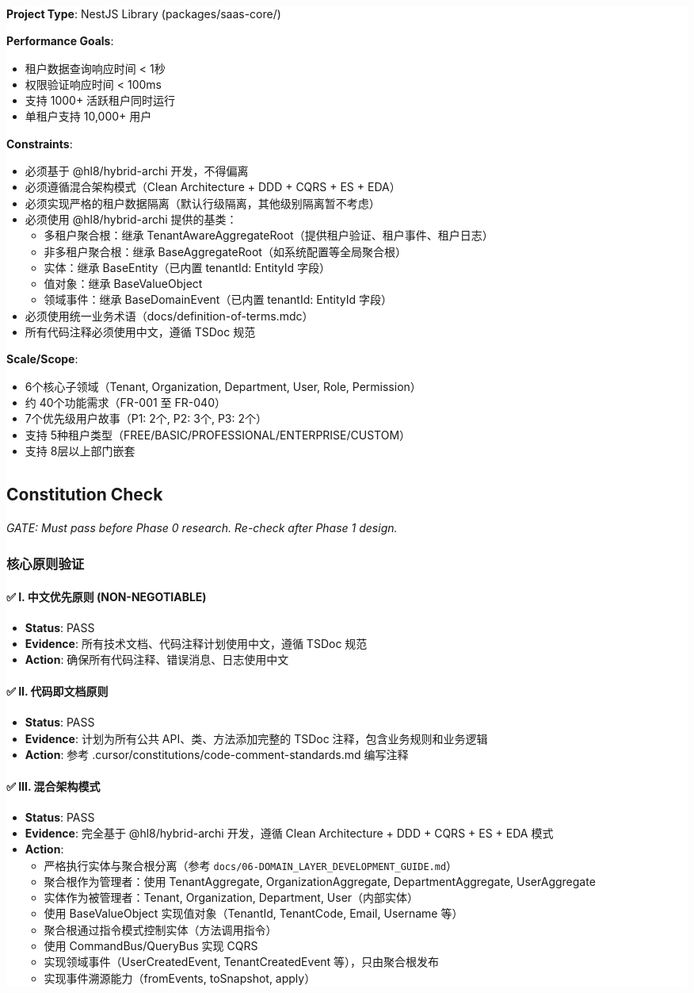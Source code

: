 **Project Type**: NestJS Library (packages/saas-core/)

**Performance Goals**:

- 租户数据查询响应时间 < 1秒
- 权限验证响应时间 < 100ms
- 支持 1000+ 活跃租户同时运行
- 单租户支持 10,000+ 用户

**Constraints**:

- 必须基于 @hl8/hybrid-archi 开发，不得偏离
- 必须遵循混合架构模式（Clean Architecture + DDD + CQRS + ES + EDA）
- 必须实现严格的租户数据隔离（默认行级隔离，其他级别隔离暂不考虑）
- 必须使用 @hl8/hybrid-archi 提供的基类：
  - 多租户聚合根：继承 TenantAwareAggregateRoot（提供租户验证、租户事件、租户日志）
  - 非多租户聚合根：继承 BaseAggregateRoot（如系统配置等全局聚合根）
  - 实体：继承 BaseEntity（已内置 tenantId: EntityId 字段）
  - 值对象：继承 BaseValueObject
  - 领域事件：继承 BaseDomainEvent（已内置 tenantId: EntityId 字段）
- 必须使用统一业务术语（docs/definition-of-terms.mdc）
- 所有代码注释必须使用中文，遵循 TSDoc 规范

**Scale/Scope**:

- 6个核心子领域（Tenant, Organization, Department, User, Role, Permission）
- 约 40个功能需求（FR-001 至 FR-040）
- 7个优先级用户故事（P1: 2个, P2: 3个, P3: 2个）
- 支持 5种租户类型（FREE/BASIC/PROFESSIONAL/ENTERPRISE/CUSTOM）
- 支持 8层以上部门嵌套

## Constitution Check

*GATE: Must pass before Phase 0 research. Re-check after Phase 1 design.*

### 核心原则验证

#### ✅ I. 中文优先原则 (NON-NEGOTIABLE)

- **Status**: PASS
- **Evidence**: 所有技术文档、代码注释计划使用中文，遵循 TSDoc 规范
- **Action**: 确保所有代码注释、错误消息、日志使用中文

#### ✅ II. 代码即文档原则

- **Status**: PASS
- **Evidence**: 计划为所有公共 API、类、方法添加完整的 TSDoc 注释，包含业务规则和业务逻辑
- **Action**: 参考 .cursor/constitutions/code-comment-standards.md 编写注释

#### ✅ III. 混合架构模式

- **Status**: PASS
- **Evidence**: 完全基于 @hl8/hybrid-archi 开发，遵循 Clean Architecture + DDD + CQRS + ES + EDA 模式
- **Action**:
  - 严格执行实体与聚合根分离（参考 `docs/06-DOMAIN_LAYER_DEVELOPMENT_GUIDE.md`）
  - 聚合根作为管理者：使用 TenantAggregate, OrganizationAggregate, DepartmentAggregate, UserAggregate
  - 实体作为被管理者：Tenant, Organization, Department, User（内部实体）
  - 使用 BaseValueObject 实现值对象（TenantId, TenantCode, Email, Username 等）
  - 聚合根通过指令模式控制实体（方法调用指令）
  - 使用 CommandBus/QueryBus 实现 CQRS
  - 实现领域事件（UserCreatedEvent, TenantCreatedEvent 等），只由聚合根发布
  - 实现事件溯源能力（fromEvents, toSnapshot, apply）
